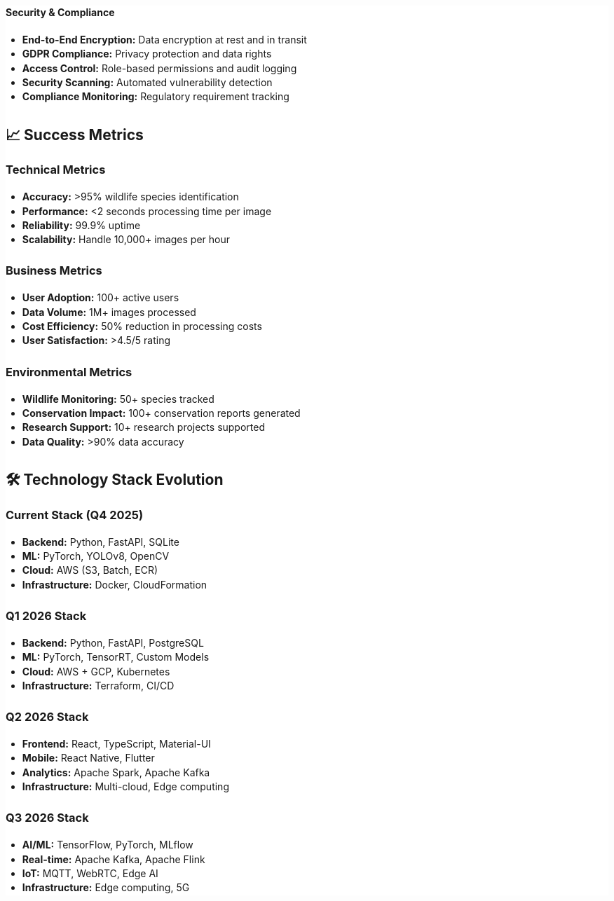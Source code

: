 #### **Security & Compliance**
- **End-to-End Encryption:** Data encryption at rest and in transit
- **GDPR Compliance:** Privacy protection and data rights
- **Access Control:** Role-based permissions and audit logging
- **Security Scanning:** Automated vulnerability detection
- **Compliance Monitoring:** Regulatory requirement tracking

## 📈 Success Metrics

### **Technical Metrics**
- **Accuracy:** >95% wildlife species identification
- **Performance:** <2 seconds processing time per image
- **Reliability:** 99.9% uptime
- **Scalability:** Handle 10,000+ images per hour

### **Business Metrics**
- **User Adoption:** 100+ active users
- **Data Volume:** 1M+ images processed
- **Cost Efficiency:** 50% reduction in processing costs
- **User Satisfaction:** >4.5/5 rating

### **Environmental Metrics**
- **Wildlife Monitoring:** 50+ species tracked
- **Conservation Impact:** 100+ conservation reports generated
- **Research Support:** 10+ research projects supported
- **Data Quality:** >90% data accuracy

## 🛠️ Technology Stack Evolution

### **Current Stack (Q4 2025)**
- **Backend:** Python, FastAPI, SQLite
- **ML:** PyTorch, YOLOv8, OpenCV
- **Cloud:** AWS (S3, Batch, ECR)
- **Infrastructure:** Docker, CloudFormation

### **Q1 2026 Stack**
- **Backend:** Python, FastAPI, PostgreSQL
- **ML:** PyTorch, TensorRT, Custom Models
- **Cloud:** AWS + GCP, Kubernetes
- **Infrastructure:** Terraform, CI/CD

### **Q2 2026 Stack**
- **Frontend:** React, TypeScript, Material-UI
- **Mobile:** React Native, Flutter
- **Analytics:** Apache Spark, Apache Kafka
- **Infrastructure:** Multi-cloud, Edge computing

### **Q3 2026 Stack**
- **AI/ML:** TensorFlow, PyTorch, MLflow
- **Real-time:** Apache Kafka, Apache Flink
- **IoT:** MQTT, WebRTC, Edge AI
- **Infrastructure:** Edge computing, 5G
